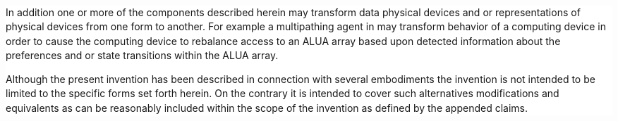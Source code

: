 In addition one or more of the components described herein may transform data physical devices and or representations of physical devices from one form to another. For example a multipathing agent in may transform behavior of a computing device in order to cause the computing device to rebalance access to an ALUA array based upon detected information about the preferences and or state transitions within the ALUA array.

Although the present invention has been described in connection with several embodiments the invention is not intended to be limited to the specific forms set forth herein. On the contrary it is intended to cover such alternatives modifications and equivalents as can be reasonably included within the scope of the invention as defined by the appended claims.

